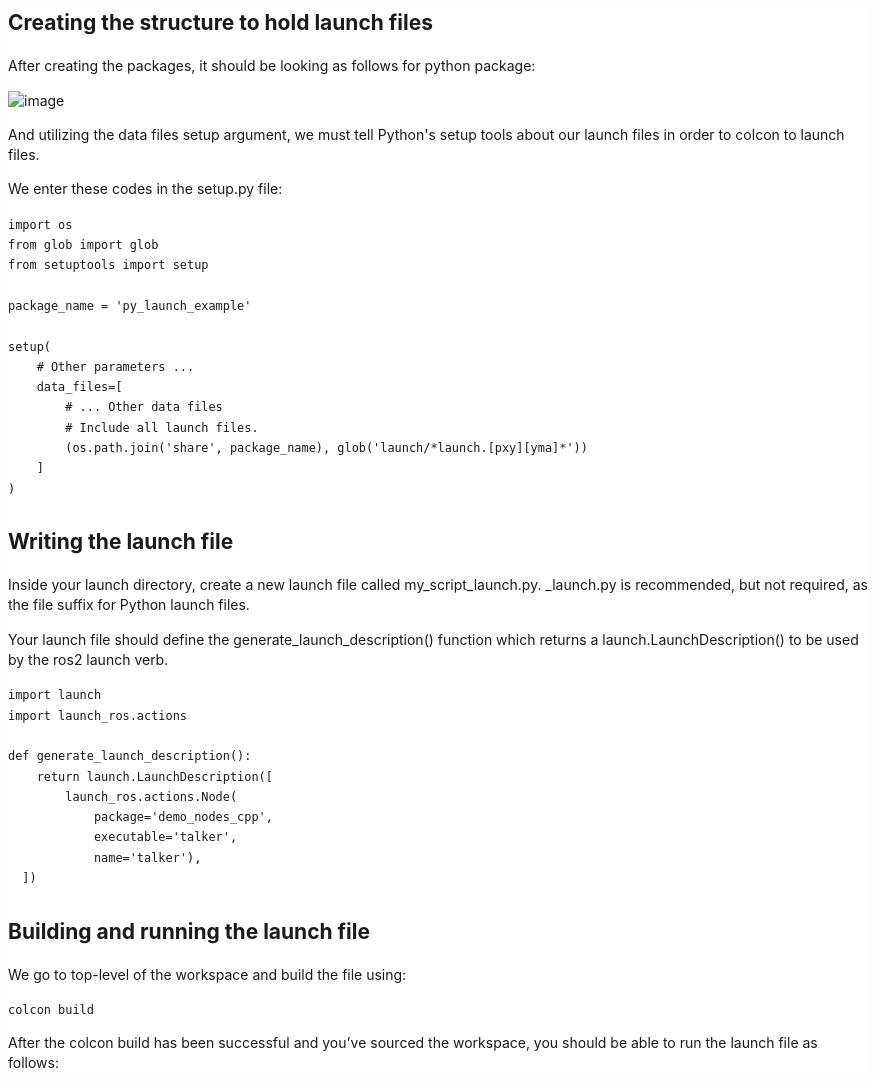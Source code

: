 ##  Creating the structure to hold launch files


After creating the packages, it should be looking as follows for python package:

![image](https://user-images.githubusercontent.com/92859942/196548000-b2ecafcd-c546-4302-95a7-ba26d89a1e3e.png)


And utilizing the data files setup argument, we must tell Python's setup tools about our launch files in order to colcon to launch files.

We enter these codes in the setup.py file:

```
import os
from glob import glob
from setuptools import setup

package_name = 'py_launch_example'

setup(
    # Other parameters ...
    data_files=[
        # ... Other data files
        # Include all launch files.
        (os.path.join('share', package_name), glob('launch/*launch.[pxy][yma]*'))
    ]
)
```
## Writing the launch file

Inside your launch directory, create a new launch file called my_script_launch.py. _launch.py is recommended, but not required, as the file suffix for Python launch files.

Your launch file should define the generate_launch_description() function which returns a launch.LaunchDescription() to be used by the ros2 launch verb.

```
import launch
import launch_ros.actions

def generate_launch_description():
    return launch.LaunchDescription([
        launch_ros.actions.Node(
            package='demo_nodes_cpp',
            executable='talker',
            name='talker'),
  ])
```
## Building and running the launch file

We go to top-level of the workspace and build the file using:
```
colcon build
```
After the colcon build has been successful and you’ve sourced the workspace, you should be able to run the launch file as follows:
